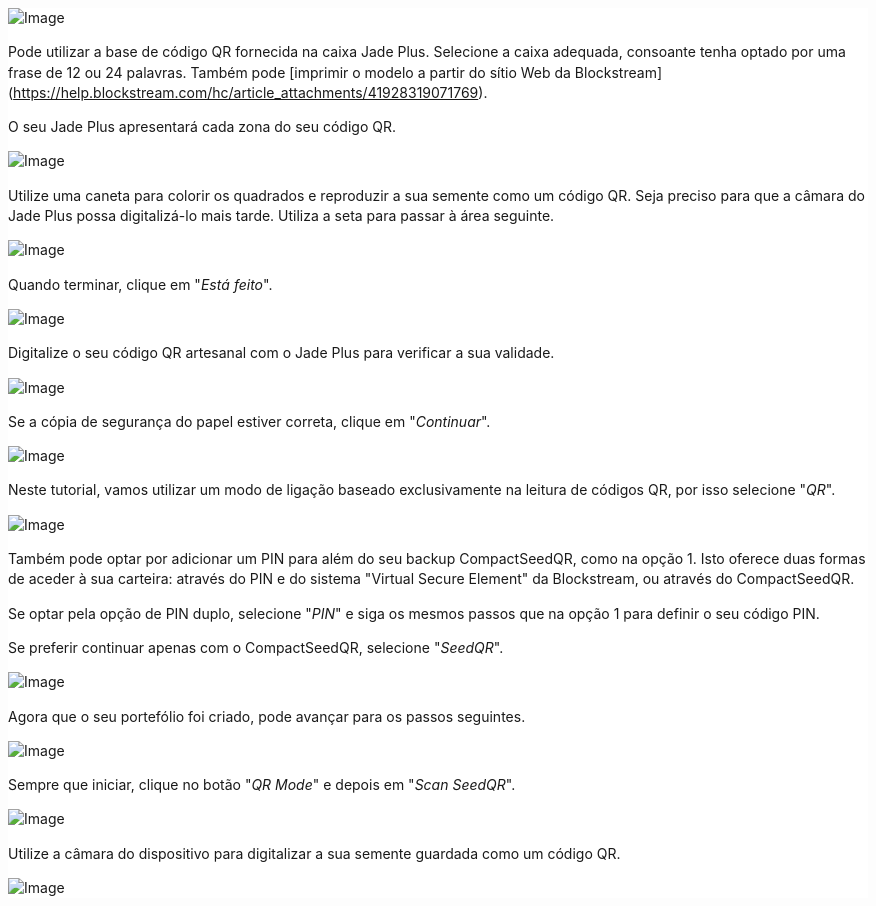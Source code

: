 ![Image](assets/fr/15.webp)

Pode utilizar a base de código QR fornecida na caixa Jade Plus. Selecione a caixa adequada, consoante tenha optado por uma frase de 12 ou 24 palavras. Também pode [imprimir o modelo a partir do sítio Web da Blockstream] (https://help.blockstream.com/hc/article_attachments/41928319071769).

O seu Jade Plus apresentará cada zona do seu código QR.

![Image](assets/fr/16.webp)

Utilize uma caneta para colorir os quadrados e reproduzir a sua semente como um código QR. Seja preciso para que a câmara do Jade Plus possa digitalizá-lo mais tarde. Utiliza a seta para passar à área seguinte.

![Image](assets/fr/17.webp)

Quando terminar, clique em "*Está feito*".

![Image](assets/fr/18.webp)

Digitalize o seu código QR artesanal com o Jade Plus para verificar a sua validade.

![Image](assets/fr/19.webp)

Se a cópia de segurança do papel estiver correta, clique em "*Continuar*".

![Image](assets/fr/20.webp)

Neste tutorial, vamos utilizar um modo de ligação baseado exclusivamente na leitura de códigos QR, por isso selecione "*QR*".

![Image](assets/fr/21.webp)

Também pode optar por adicionar um PIN para além do seu backup CompactSeedQR, como na opção 1. Isto oferece duas formas de aceder à sua carteira: através do PIN e do sistema "Virtual Secure Element" da Blockstream, ou através do CompactSeedQR.

Se optar pela opção de PIN duplo, selecione "*PIN*" e siga os mesmos passos que na opção 1 para definir o seu código PIN.

Se preferir continuar apenas com o CompactSeedQR, selecione "*SeedQR*".

![Image](assets/fr/22.webp)

Agora que o seu portefólio foi criado, pode avançar para os passos seguintes.

![Image](assets/fr/23.webp)

Sempre que iniciar, clique no botão "*QR Mode*" e depois em "*Scan SeedQR*".

![Image](assets/fr/24.webp)

Utilize a câmara do dispositivo para digitalizar a sua semente guardada como um código QR.

![Image](assets/fr/25.webp)
